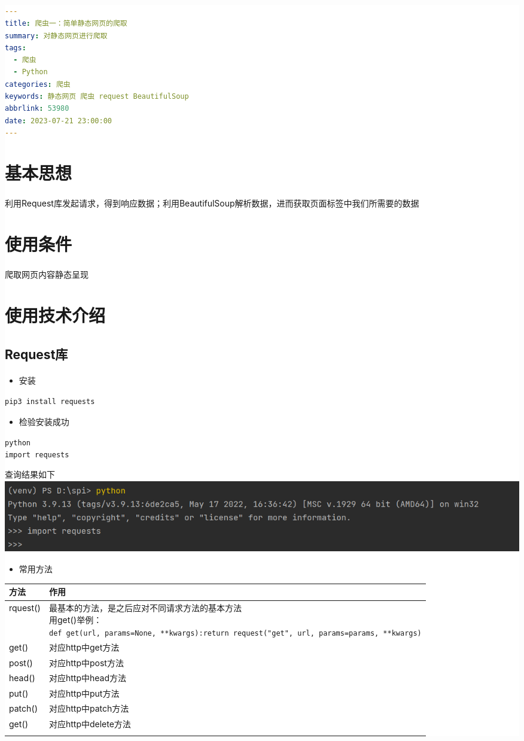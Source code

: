 ```yaml
---
title: 爬虫一：简单静态网页的爬取
summary: 对静态网页进行爬取
tags:
  - 爬虫
  - Python
categories: 爬虫
keywords: 静态网页 爬虫 request BeautifulSoup
abbrlink: 53980
date: 2023-07-21 23:00:00
---
```

# 基本思想
利用Request库发起请求，得到响应数据；利用BeautifulSoup解析数据，进而获取页面标签中我们所需要的数据
# 使用条件
爬取网页内容静态呈现
# 使用技术介绍

## Request库
* 安装
```
pip3 install requests
```
* 检验安装成功
```
python 
import requests
```
查询结果如下  
![image](爬虫一：简单静态网页的爬取/image.png) 
* 常用方法

| 方法 | 作用 |
| :------ | :------ |
| rquest() | <div>最基本的方法，是之后应对不同请求方法的基本方法</div><div>用get()举例：</div><div>```def get(url, params=None, **kwargs):return request("get", url, params=params, **kwargs)```</div> |
| get() | 对应http中get方法 | 
| post() | 对应http中post方法 | 
| head() | 对应http中head方法 | 
| put() | 对应http中put方法 | 
| patch() | 对应http中patch方法 | 
| get() | 对应http中delete方法 | 
| |
